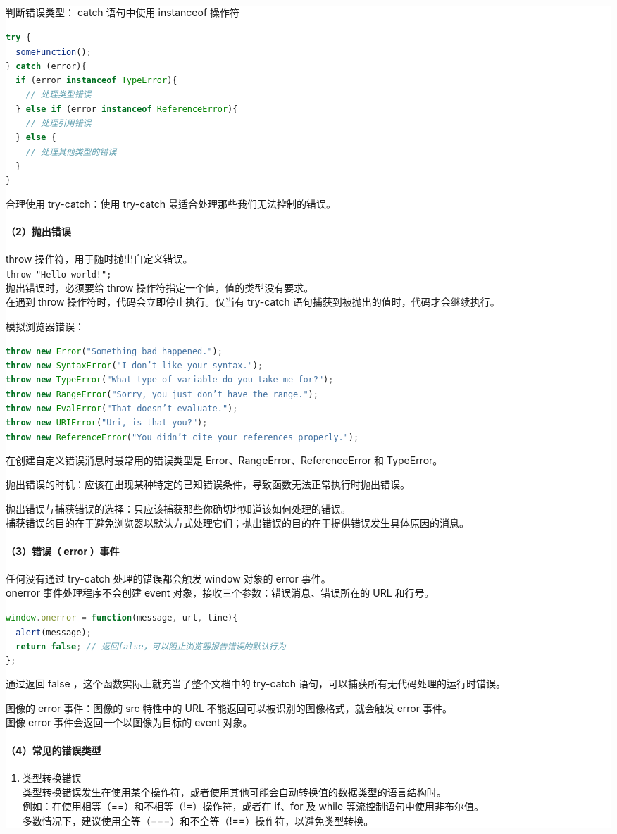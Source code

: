 判断错误类型： catch 语句中使用 instanceof 操作符
```js
try {
  someFunction();
} catch (error){
  if (error instanceof TypeError){
    // 处理类型错误
  } else if (error instanceof ReferenceError){
    // 处理引用错误
  } else {
    // 处理其他类型的错误
  }
}
```

合理使用 try-catch：使用 try-catch 最适合处理那些我们无法控制的错误。

#### （2）抛出错误
throw 操作符，用于随时抛出自定义错误。 <br>
`throw "Hello world!";` <br>
抛出错误时，必须要给 throw 操作符指定一个值，值的类型没有要求。 <br>
在遇到 throw 操作符时，代码会立即停止执行。仅当有 try-catch 语句捕获到被抛出的值时，代码才会继续执行。 <br>

模拟浏览器错误：
```js
throw new Error("Something bad happened.");
throw new SyntaxError("I don’t like your syntax.");
throw new TypeError("What type of variable do you take me for?");
throw new RangeError("Sorry, you just don’t have the range.");
throw new EvalError("That doesn’t evaluate.");
throw new URIError("Uri, is that you?");
throw new ReferenceError("You didn’t cite your references properly.");
```
在创建自定义错误消息时最常用的错误类型是 Error、RangeError、ReferenceError 和 TypeError。

抛出错误的时机：应该在出现某种特定的已知错误条件，导致函数无法正常执行时抛出错误。

抛出错误与捕获错误的选择：只应该捕获那些你确切地知道该如何处理的错误。 <br>
捕获错误的目的在于避免浏览器以默认方式处理它们；抛出错误的目的在于提供错误发生具体原因的消息。 <br>

#### （3）错误（ error ）事件
任何没有通过 try-catch 处理的错误都会触发 window 对象的 error 事件。 <br>
onerror 事件处理程序不会创建 event 对象，接收三个参数：错误消息、错误所在的 URL 和行号。 <br>
```js
window.onerror = function(message, url, line){
  alert(message);
  return false; // 返回false，可以阻止浏览器报告错误的默认行为
};
```
通过返回 false ，这个函数实际上就充当了整个文档中的 try-catch 语句，可以捕获所有无代码处理的运行时错误。

图像的 error 事件：图像的 src 特性中的 URL 不能返回可以被识别的图像格式，就会触发 error 事件。 <br>
图像 error 事件会返回一个以图像为目标的 event 对象。 <br>

#### （4）常见的错误类型
1. 类型转换错误 <br>
类型转换错误发生在使用某个操作符，或者使用其他可能会自动转换值的数据类型的语言结构时。 <br>
例如：在使用相等（==）和不相等（!=）操作符，或者在 if、for 及 while 等流控制语句中使用非布尔值。 <br>
多数情况下，建议使用全等（\=\=\=）和不全等（!\=\=）操作符，以避免类型转换。 <br>
